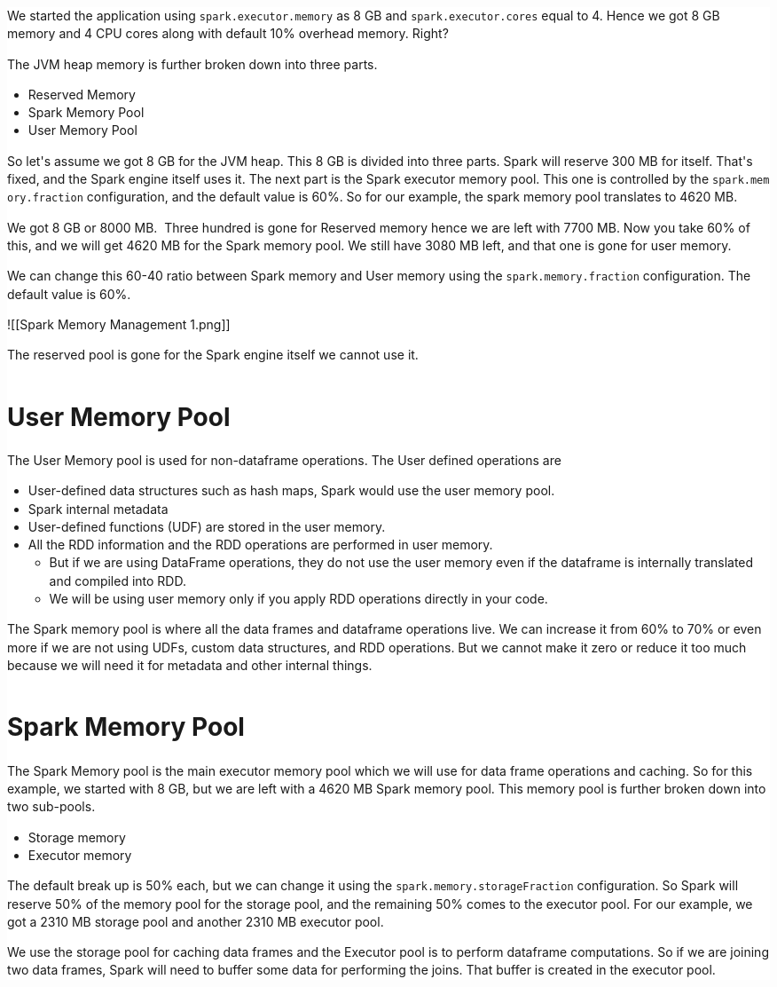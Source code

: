 We started the application using `spark.executor.memory` as 8 GB and `spark.executor.cores` equal to 4. Hence we got 8 GB memory and 4 CPU cores along with default 10% overhead memory. Right?

The JVM heap memory is further broken down into three parts.
- Reserved Memory
- Spark Memory Pool
- User Memory Pool

So let's assume we got 8 GB for the JVM heap. This 8 GB is divided into three parts. Spark will reserve 300 MB for itself. That's fixed, and the Spark engine itself uses it. The next part is the Spark executor memory pool. This one is controlled by the `spark.memory.fraction` configuration, and the default value is 60%. So for our example, the spark memory pool translates to 4620 MB.

We got 8 GB or 8000 MB.  Three hundred is gone for Reserved memory hence we are left with 7700 MB. Now you take 60% of this, and we will get 4620 MB for the Spark memory pool. We still have 3080 MB left, and that one is gone for user memory. 

We can change this 60-40 ratio between Spark memory and User memory using the `spark.memory.fraction` configuration. The default value is 60%.

![[Spark Memory Management 1.png]]

The reserved pool is gone for the Spark engine itself we cannot use it.
# User Memory Pool

The User Memory pool is used for non-dataframe operations. The User defined operations are
- User-defined data structures such as hash maps, Spark would use the user memory pool.
- Spark internal metadata 
- User-defined functions (UDF) are stored in the user memory.
- All the RDD information and the RDD operations are performed in user memory.
	- But if we are using DataFrame operations, they do not use the user memory even if the dataframe is internally translated and compiled into RDD.
	- We will be using user memory only if you apply RDD operations directly in your code.

The Spark memory pool is where all the data frames and dataframe operations live. We can increase it from 60% to 70% or even more if we are not using UDFs, custom data structures, and RDD operations. But we cannot make it zero or reduce it too much because we will need it for metadata and other internal things.
# Spark Memory Pool

The Spark Memory pool is the main executor memory pool which we will use for data frame operations and caching. So for this example, we started with 8 GB, but we are left with a 4620 MB Spark memory pool. This memory pool is further broken down into two sub-pools.
- Storage memory 
- Executor memory

The default break up is 50% each, but we can change it using the `spark.memory.storageFraction` configuration.  So Spark will reserve 50% of the memory pool for the storage pool, and the remaining 50% comes to the executor pool. For our example, we got a 2310 MB storage pool and another 2310 MB executor pool.

We use the storage pool for caching data frames and the Executor pool is to perform dataframe computations. So if we are joining two data frames, Spark will need to buffer some data for performing the joins. That buffer is created in the executor pool.
